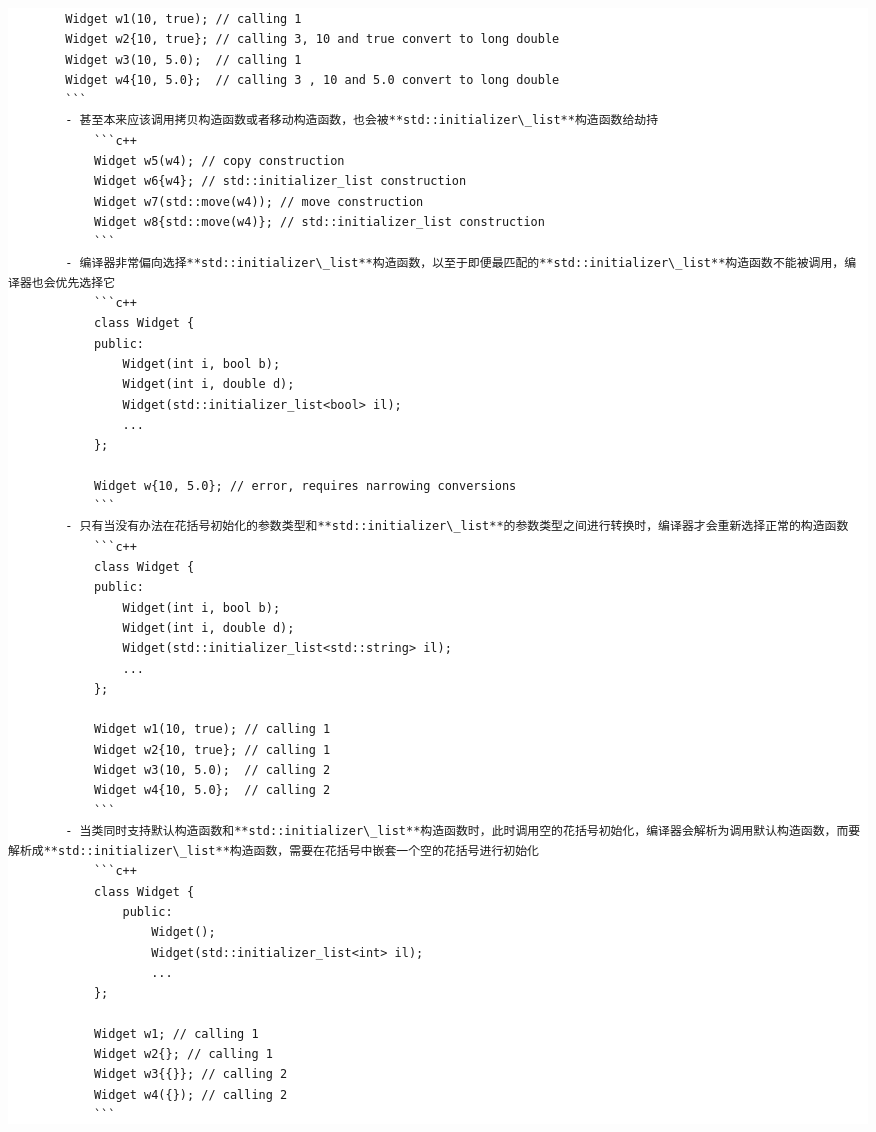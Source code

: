             Widget w1(10, true); // calling 1
            Widget w2{10, true}; // calling 3, 10 and true convert to long double
            Widget w3(10, 5.0);  // calling 1
            Widget w4{10, 5.0};  // calling 3 , 10 and 5.0 convert to long double
            ```
            - 甚至本来应该调用拷贝构造函数或者移动构造函数，也会被**std::initializer\_list**构造函数给劫持
                ```c++
                Widget w5(w4); // copy construction 
                Widget w6{w4}; // std::initializer_list construction
                Widget w7(std::move(w4)); // move construction
                Widget w8{std::move(w4)}; // std::initializer_list construction
                ```
            - 编译器非常偏向选择**std::initializer\_list**构造函数，以至于即便最匹配的**std::initializer\_list**构造函数不能被调用，编译器也会优先选择它
                ```c++
                class Widget {
                public:
                    Widget(int i, bool b);
                    Widget(int i, double d);
                    Widget(std::initializer_list<bool> il);
                    ...
                };

                Widget w{10, 5.0}; // error, requires narrowing conversions
                ```
            - 只有当没有办法在花括号初始化的参数类型和**std::initializer\_list**的参数类型之间进行转换时，编译器才会重新选择正常的构造函数
                ```c++
                class Widget {
                public:
                    Widget(int i, bool b);
                    Widget(int i, double d);
                    Widget(std::initializer_list<std::string> il);
                    ...
                };

                Widget w1(10, true); // calling 1
                Widget w2{10, true}; // calling 1
                Widget w3(10, 5.0);  // calling 2
                Widget w4{10, 5.0};  // calling 2
                ```
            - 当类同时支持默认构造函数和**std::initializer\_list**构造函数时，此时调用空的花括号初始化，编译器会解析为调用默认构造函数，而要解析成**std::initializer\_list**构造函数，需要在花括号中嵌套一个空的花括号进行初始化
                ```c++
                class Widget {
                    public:
                        Widget();
                        Widget(std::initializer_list<int> il);
                        ...
                };

                Widget w1; // calling 1
                Widget w2{}; // calling 1
                Widget w3{{}}; // calling 2
                Widget w4({}); // calling 2
                ```
